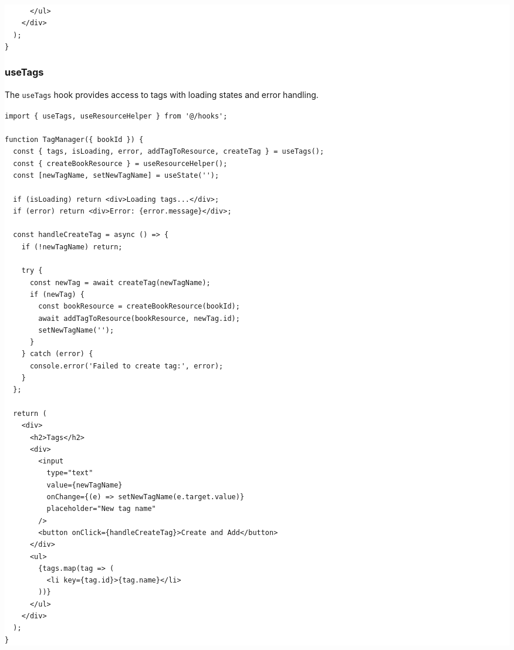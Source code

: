 ```tsx
      </ul>
    </div>
  );
}
```

### useTags

The `useTags` hook provides access to tags with loading states and error handling.

```tsx
import { useTags, useResourceHelper } from '@/hooks';

function TagManager({ bookId }) {
  const { tags, isLoading, error, addTagToResource, createTag } = useTags();
  const { createBookResource } = useResourceHelper();
  const [newTagName, setNewTagName] = useState('');

  if (isLoading) return <div>Loading tags...</div>;
  if (error) return <div>Error: {error.message}</div>;

  const handleCreateTag = async () => {
    if (!newTagName) return;
    
    try {
      const newTag = await createTag(newTagName);
      if (newTag) {
        const bookResource = createBookResource(bookId);
        await addTagToResource(bookResource, newTag.id);
        setNewTagName('');
      }
    } catch (error) {
      console.error('Failed to create tag:', error);
    }
  };

  return (
    <div>
      <h2>Tags</h2>
      <div>
        <input 
          type="text" 
          value={newTagName} 
          onChange={(e) => setNewTagName(e.target.value)} 
          placeholder="New tag name" 
        />
        <button onClick={handleCreateTag}>Create and Add</button>
      </div>
      <ul>
        {tags.map(tag => (
          <li key={tag.id}>{tag.name}</li>
        ))}
      </ul>
    </div>
  );
}
```
